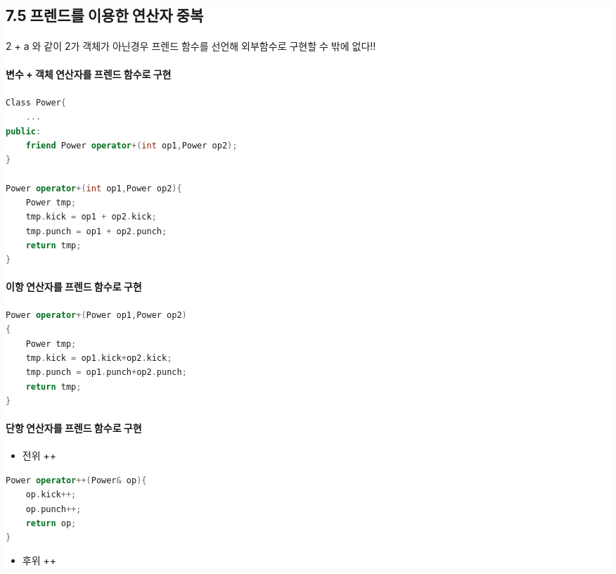 



## 7.5 프렌드를 이용한 연산자 중복

2 + a 와 같이 2가 객체가 아닌경우 프렌드 함수를 선언해 외부함수로 구현할 수 밖에 없다!!



#### 변수 + 객체 연산자를 프렌드 함수로 구현

``` c++
Class Power{
    ...
public:
    friend Power operator+(int op1,Power op2);
}

Power operator+(int op1,Power op2){
    Power tmp;
    tmp.kick = op1 + op2.kick;
    tmp.punch = op1 + op2.punch;
    return tmp;
}
```





#### 이항 연산자를 프렌드 함수로 구현

``` c++
Power operator+(Power op1,Power op2)
{
    Power tmp;
    tmp.kick = op1.kick+op2.kick;
    tmp.punch = op1.punch+op2.punch;
    return tmp;
}
```





#### 단항 연산자를 프렌드 함수로 구현

- 전위 ++

``` c++
Power operator++(Power& op){
    op.kick++;
    op.punch++;
    return op;
}
```

- 후위 ++

